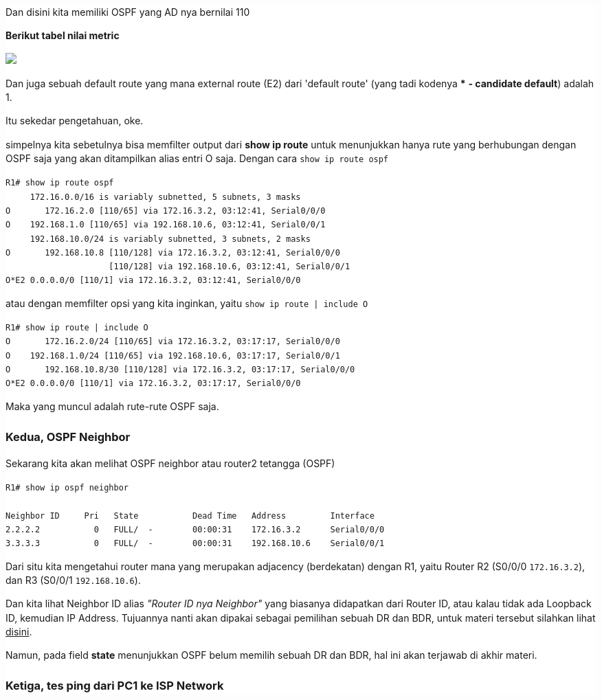 Dan disini kita memiliki OSPF yang AD nya bernilai 110

**Berikut tabel nilai metric**

![](/images/selection_078.png)

Dan juga sebuah default route yang mana external route (E2) dari 'default route' (yang tadi kodenya __*__ **- candidate default**)  adalah 1.

Itu sekedar pengetahuan, oke.

simpelnya kita sebetulnya bisa memfilter output dari **show ip route** untuk menunjukkan hanya rute yang berhubungan dengan OSPF saja yang akan ditampilkan alias entri O saja. Dengan cara `show ip route ospf`

    R1# show ip route ospf 
         172.16.0.0/16 is variably subnetted, 5 subnets, 3 masks
    O       172.16.2.0 [110/65] via 172.16.3.2, 03:12:41, Serial0/0/0
    O    192.168.1.0 [110/65] via 192.168.10.6, 03:12:41, Serial0/0/1
         192.168.10.0/24 is variably subnetted, 3 subnets, 2 masks
    O       192.168.10.8 [110/128] via 172.16.3.2, 03:12:41, Serial0/0/0
                         [110/128] via 192.168.10.6, 03:12:41, Serial0/0/1
    O*E2 0.0.0.0/0 [110/1] via 172.16.3.2, 03:12:41, Serial0/0/0

atau dengan memfilter opsi yang kita inginkan, yaitu `show ip route | include O`

    R1# show ip route | include O       
    O       172.16.2.0/24 [110/65] via 172.16.3.2, 03:17:17, Serial0/0/0
    O    192.168.1.0/24 [110/65] via 192.168.10.6, 03:17:17, Serial0/0/1
    O       192.168.10.8/30 [110/128] via 172.16.3.2, 03:17:17, Serial0/0/0
    O*E2 0.0.0.0/0 [110/1] via 172.16.3.2, 03:17:17, Serial0/0/0

Maka yang muncul adalah rute-rute OSPF saja.

### Kedua, OSPF Neighbor

Sekarang kita akan melihat OSPF neighbor atau router2 tetangga (OSPF)

    R1# show ip ospf neighbor 
    
    Neighbor ID     Pri   State           Dead Time   Address         Interface
    2.2.2.2           0   FULL/  -        00:00:31    172.16.3.2      Serial0/0/0
    3.3.3.3           0   FULL/  -        00:00:31    192.168.10.6    Serial0/0/1

Dari situ kita mengetahui router mana yang merupakan adjacency (berdekatan) dengan R1, yaitu Router R2 (S0/0/0 `172.16.3.2`), dan R3 (S0/0/1 `192.168.10.6`).

Dan kita lihat Neighbor ID alias _"Router ID nya Neighbor"_ yang biasanya didapatkan dari Router ID, atau kalau tidak ada Loopback ID, kemudian IP Address. Tujuannya nanti akan dipakai sebagai pemilihan sebuah DR dan BDR, untuk materi tersebut silahkan lihat [disini](https://8log.js.org/2020/08/24/network/cisco-ospfv2-determine-the-dr-and-bdr/).

Namun, pada field **state** menunjukkan OSPF belum memilih sebuah DR dan BDR, hal ini akan terjawab di akhir materi.

### Ketiga, tes ping dari PC1 ke ISP Network

